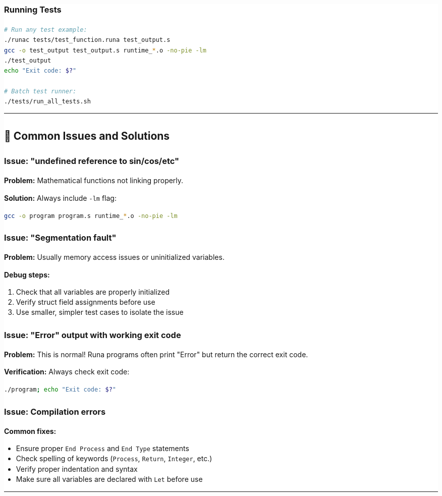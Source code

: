 ### Running Tests

```bash
# Run any test example:
./runac tests/test_function.runa test_output.s
gcc -o test_output test_output.s runtime_*.o -no-pie -lm
./test_output
echo "Exit code: $?"

# Batch test runner:
./tests/run_all_tests.sh
```

---

## 🚨 Common Issues and Solutions

### Issue: "undefined reference to sin/cos/etc"

**Problem:** Mathematical functions not linking properly.

**Solution:** Always include `-lm` flag:
```bash
gcc -o program program.s runtime_*.o -no-pie -lm
```

### Issue: "Segmentation fault"

**Problem:** Usually memory access issues or uninitialized variables.

**Debug steps:**
1. Check that all variables are properly initialized
2. Verify struct field assignments before use
3. Use smaller, simpler test cases to isolate the issue

### Issue: "Error" output with working exit code

**Problem:** This is normal! Runa programs often print "Error" but return the correct exit code.

**Verification:** Always check exit code:
```bash
./program; echo "Exit code: $?"
```

### Issue: Compilation errors

**Common fixes:**
- Ensure proper `End Process` and `End Type` statements
- Check spelling of keywords (`Process`, `Return`, `Integer`, etc.)
- Verify proper indentation and syntax
- Make sure all variables are declared with `Let` before use

---
